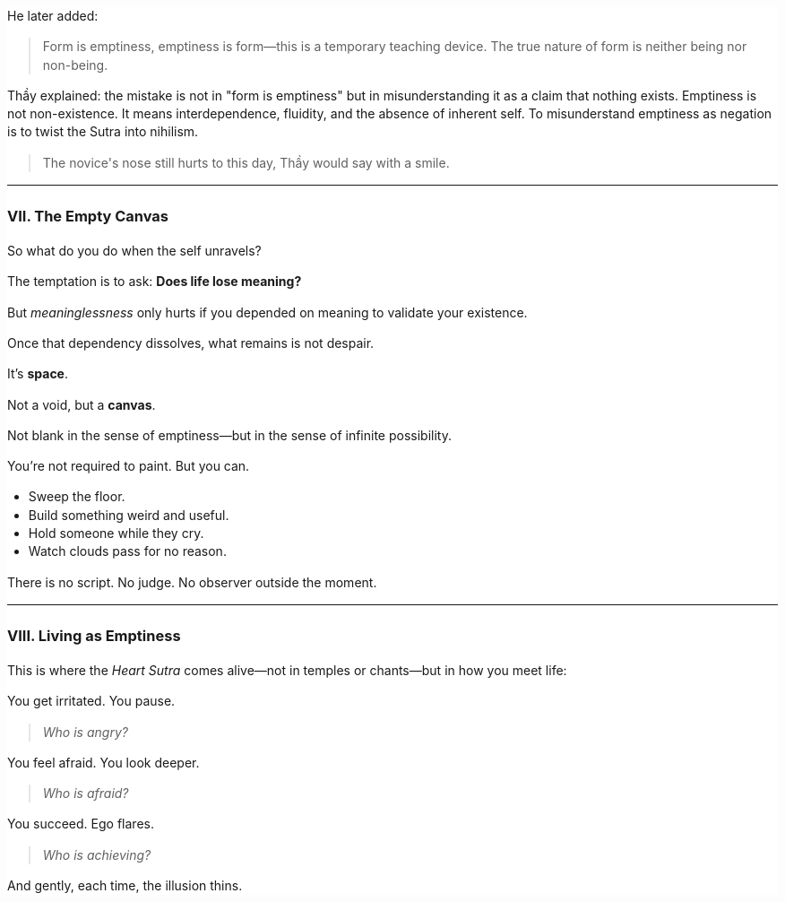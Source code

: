 He later added:

> Form is emptiness, emptiness is form—this is a temporary teaching device. The true nature of form is neither being nor non-being.

Thầy explained: the mistake is not in "form is emptiness" but in misunderstanding it as a claim that nothing exists. Emptiness is not non-existence. It means interdependence, fluidity, and the absence of inherent self. To misunderstand emptiness as negation is to twist the Sutra into nihilism.

> The novice's nose still hurts to this day, Thầy would say with a smile.

---

### VII. The Empty Canvas

So what do you do when the self unravels?

The temptation is to ask:
**Does life lose meaning?**

But *meaninglessness* only hurts if you depended on meaning to validate your existence.

Once that dependency dissolves, what remains is not despair.

It’s **space**.

Not a void, but a **canvas**.

Not blank in the sense of emptiness—but in the sense of infinite possibility.

You’re not required to paint.
But you can.

- Sweep the floor.
- Build something weird and useful.
- Hold someone while they cry.
- Watch clouds pass for no reason.

There is no script.
No judge.
No observer outside the moment.

---

### VIII. Living as Emptiness

This is where the *Heart Sutra* comes alive—not in temples or chants—but in how you meet life:

You get irritated. You pause.

> *Who is angry?*

You feel afraid. You look deeper.

> *Who is afraid?*

You succeed. Ego flares.

> *Who is achieving?*

And gently, each time, the illusion thins.
